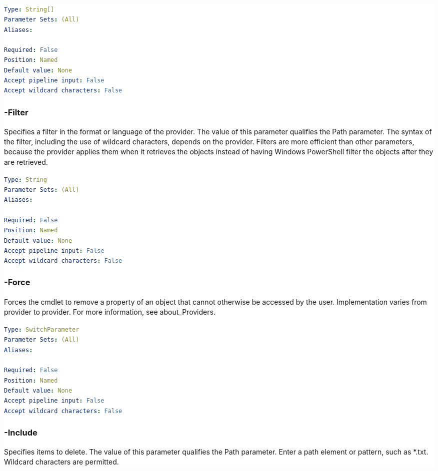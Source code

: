 ```yaml
Type: String[]
Parameter Sets: (All)
Aliases: 

Required: False
Position: Named
Default value: None
Accept pipeline input: False
Accept wildcard characters: False
```

### -Filter
Specifies a filter in the format or language of the provider.
The value of this parameter qualifies the Path parameter.
The syntax of the filter, including the use of wildcard characters, depends on the provider.
Filters are more efficient than other parameters, because the provider applies them when it retrieves the objects instead of having Windows PowerShell filter the objects after they are retrieved.

```yaml
Type: String
Parameter Sets: (All)
Aliases: 

Required: False
Position: Named
Default value: None
Accept pipeline input: False
Accept wildcard characters: False
```

### -Force
Forces the cmdlet to remove a property of an object that cannot otherwise be accessed by the user.
Implementation varies from provider to provider.
For more information, see about_Providers.

```yaml
Type: SwitchParameter
Parameter Sets: (All)
Aliases: 

Required: False
Position: Named
Default value: None
Accept pipeline input: False
Accept wildcard characters: False
```

### -Include
Specifies items to delete.
The value of this parameter qualifies the Path parameter.
Enter a path element or pattern, such as *.txt.
Wildcard characters are permitted.
